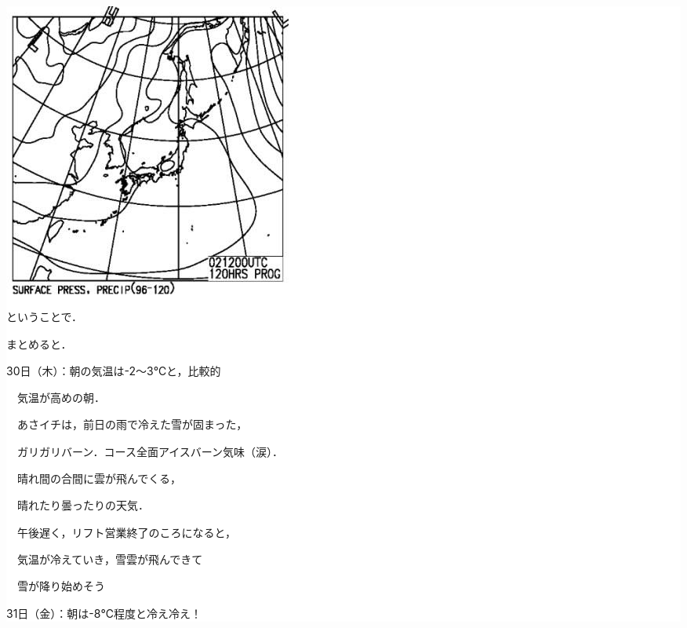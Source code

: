 ![a94394f9b222f4f34274479bf450a110.jpg](images/a94394f9b222f4f34274479bf450a110.jpg)







ということで．


まとめると．





30日（木）：朝の気温は-2～3℃と，比較的


　気温が高めの朝．


　あさイチは，前日の雨で冷えた雪が固まった，


　ガリガリバーン．コース全面アイスバーン気味（涙）．


　晴れ間の合間に雲が飛んでくる，


　晴れたり曇ったりの天気．


　午後遅く，リフト営業終了のころになると，


　気温が冷えていき，雪雲が飛んできて


　雪が降り始めそう





31日（金）：朝は-8℃程度と冷え冷え！
